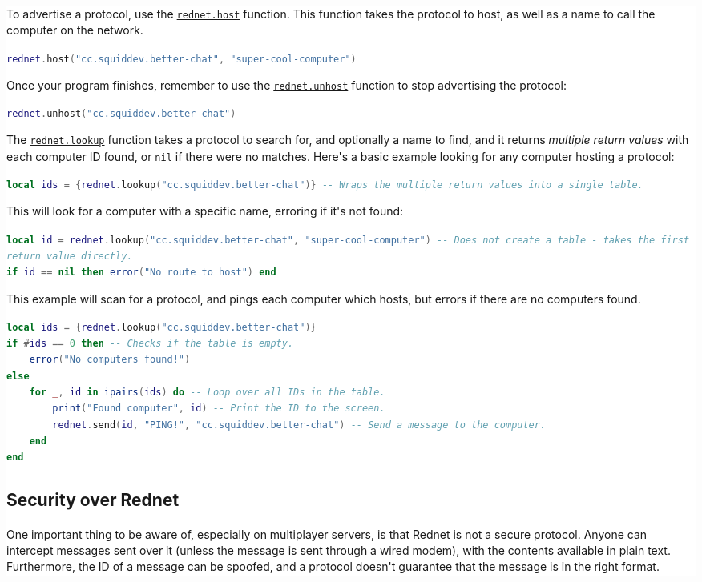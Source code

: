 To advertise a protocol, use the
[`rednet.host`](https://tweaked.cc/module/rednet.html#v:host) function. This
function takes the protocol to host, as well as a name to call the computer on
the network.

```lua
rednet.host("cc.squiddev.better-chat", "super-cool-computer")
```

Once your program finishes, remember to use the
[`rednet.unhost`](https://tweaked.cc/module/rednet.html#v:unhost) function to
stop advertising the protocol:

```lua
rednet.unhost("cc.squiddev.better-chat")
```

The [`rednet.lookup`](https://tweaked.cc/module/rednet.html#v:lookup) function
takes a protocol to search for, and optionally a name to find, and it returns
*multiple return values* with each computer ID found, or `nil` if there were no
matches. Here's a basic example looking for any computer hosting a protocol:

```lua
local ids = {rednet.lookup("cc.squiddev.better-chat")} -- Wraps the multiple return values into a single table.
```

This will look for a computer with a specific name, erroring if it's not found:

```lua
local id = rednet.lookup("cc.squiddev.better-chat", "super-cool-computer") -- Does not create a table - takes the first return value directly.
if id == nil then error("No route to host") end
```

This example will scan for a protocol, and pings each computer which hosts, but
errors if there are no computers found.

```lua
local ids = {rednet.lookup("cc.squiddev.better-chat")}
if #ids == 0 then -- Checks if the table is empty.
    error("No computers found!")
else
    for _, id in ipairs(ids) do -- Loop over all IDs in the table.
        print("Found computer", id) -- Print the ID to the screen.
        rednet.send(id, "PING!", "cc.squiddev.better-chat") -- Send a message to the computer.
    end
end
```

## Security over Rednet
One important thing to be aware of, especially on multiplayer servers, is that
Rednet is not a secure protocol. Anyone can intercept messages sent over it
(unless the message is sent through a wired modem), with the contents available
in plain text. Furthermore, the ID of a message can be spoofed, and a protocol
doesn't guarantee that the message is in the right format.
